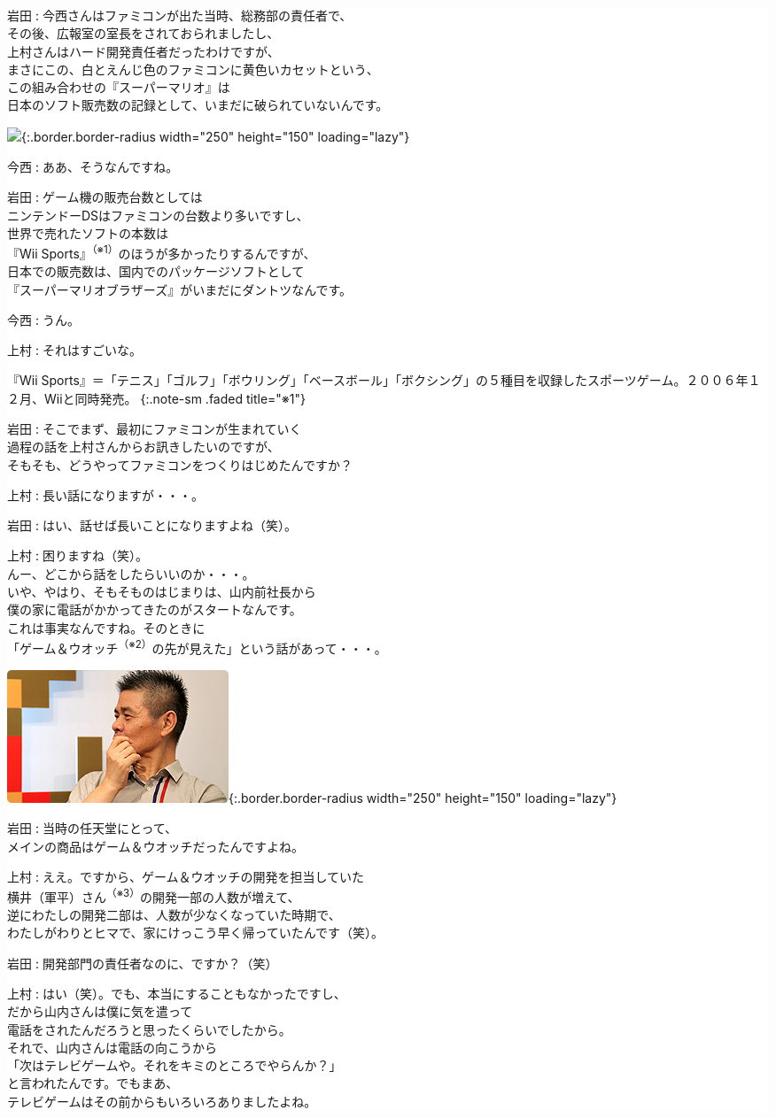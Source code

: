 岩田
: 今西さんはファミコンが出た当時、総務部の責任者で、<br>その後、広報室の室長をされておられましたし、<br>上村さんはハード開発責任者だったわけですが、<br>まさにこの、白とえんじ色のファミコンに黄色いカセットという、<br>この組み合わせの『スーパーマリオ』は<br>日本のソフト販売数の記録として、いまだに破られていないんです。

![](/others/interviews/jp/etc/mario25th/vol1/img/photo16.jpg){:.border.border-radius width="250" height="150" loading="lazy"}

今西
: ああ、そうなんですね。

岩田
: ゲーム機の販売台数としては<br>ニンテンドーDSはファミコンの台数より多いですし、<br>世界で売れたソフトの本数は<br>『Wii Sports』<sup>（※1）</sup>のほうが多かったりするんですが、<br>日本での販売数は、国内でのパッケージソフトとして<br>『スーパーマリオブラザーズ』がいまだにダントツなんです。

今西
: うん。

上村
: それはすごいな。

『Wii Sports』＝「テニス」「ゴルフ」「ボウリング」「ベースボール」「ボクシング」の５種目を収録したスポーツゲーム。２００６年１２月、Wiiと同時発売。
{:.note-sm .faded title="※1"}

岩田
: そこでまず、最初にファミコンが生まれていく<br>過程の話を上村さんからお訊きしたいのですが、<br>そもそも、どうやってファミコンをつくりはじめたんですか？

上村
: 長い話になりますが・・・。

岩田
: はい、話せば長いことになりますよね（笑）。

上村
: 困りますね（笑）。<br>んー、どこから話をしたらいいのか・・・。<br>いや、やはり、そもそものはじまりは、山内前社長から<br>僕の家に電話がかかってきたのがスタートなんです。<br>これは事実なんですね。そのときに<br>「ゲーム＆ウオッチ<sup>（※2）</sup>の先が見えた」という話があって・・・。

![](/others/interviews/jp/etc/mario25th/vol1/img/photo1.jpg){:.border.border-radius width="250" height="150" loading="lazy"}

岩田
: 当時の任天堂にとって、<br>メインの商品はゲーム＆ウオッチだったんですよね。

上村
: ええ。ですから、ゲーム＆ウオッチの開発を担当していた<br>横井（軍平）さん<sup>（※3）</sup>の開発一部の人数が増えて、<br>逆にわたしの開発二部は、人数が少なくなっていた時期で、<br>わたしがわりとヒマで、家にけっこう早く帰っていたんです（笑）。

岩田
: 開発部門の責任者なのに、ですか？（笑）

上村
: はい（笑）。でも、本当にすることもなかったですし、<br>だから山内さんは僕に気を遣って<br>電話をされたんだろうと思ったくらいでしたから。<br>それで、山内さんは電話の向こうから<br>「次はテレビゲームや。それをキミのところでやらんか？」<br>と言われたんです。でもまあ、<br>テレビゲームはその前からもいろいろありましたよね。
